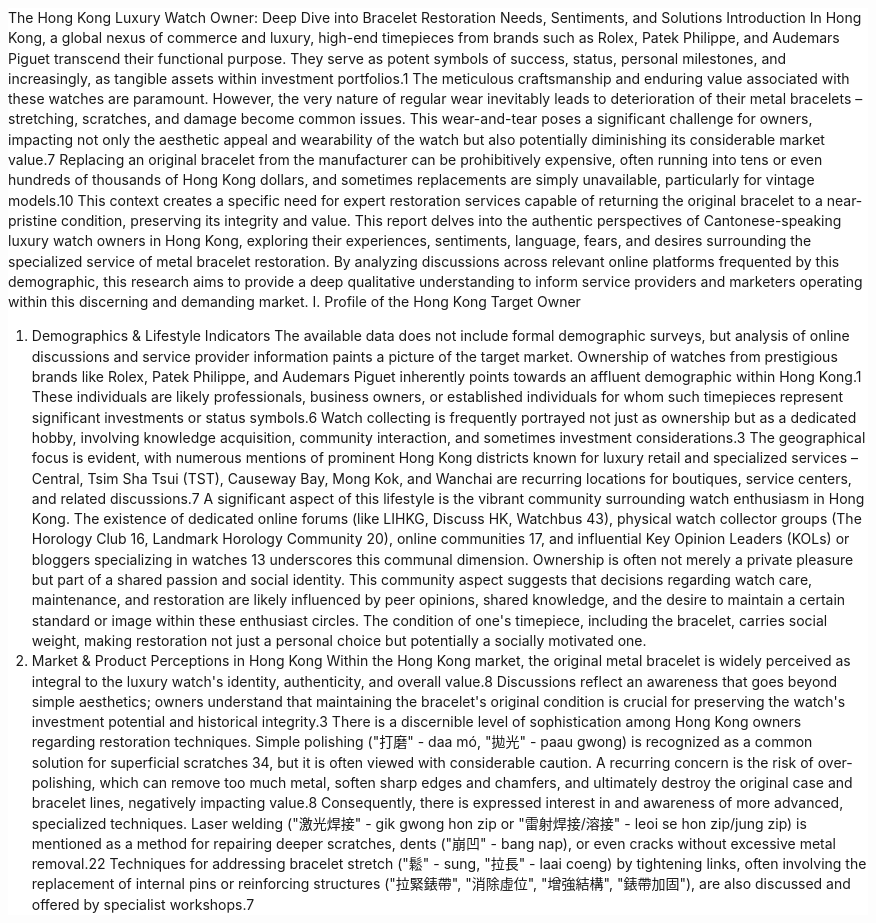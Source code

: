 The Hong Kong Luxury Watch Owner: Deep Dive into Bracelet Restoration Needs, Sentiments, and Solutions
Introduction
In Hong Kong, a global nexus of commerce and luxury, high-end timepieces from brands such as Rolex, Patek Philippe, and Audemars Piguet transcend their functional purpose. They serve as potent symbols of success, status, personal milestones, and increasingly, as tangible assets within investment portfolios.1 The meticulous craftsmanship and enduring value associated with these watches are paramount. However, the very nature of regular wear inevitably leads to deterioration of their metal bracelets – stretching, scratches, and damage become common issues. This wear-and-tear poses a significant challenge for owners, impacting not only the aesthetic appeal and wearability of the watch but also potentially diminishing its considerable market value.7 Replacing an original bracelet from the manufacturer can be prohibitively expensive, often running into tens or even hundreds of thousands of Hong Kong dollars, and sometimes replacements are simply unavailable, particularly for vintage models.10 This context creates a specific need for expert restoration services capable of returning the original bracelet to a near-pristine condition, preserving its integrity and value. This report delves into the authentic perspectives of Cantonese-speaking luxury watch owners in Hong Kong, exploring their experiences, sentiments, language, fears, and desires surrounding the specialized service of metal bracelet restoration. By analyzing discussions across relevant online platforms frequented by this demographic, this research aims to provide a deep qualitative understanding to inform service providers and marketers operating within this discerning and demanding market.
I. Profile of the Hong Kong Target Owner
1. Demographics & Lifestyle Indicators
The available data does not include formal demographic surveys, but analysis of online discussions and service provider information paints a picture of the target market. Ownership of watches from prestigious brands like Rolex, Patek Philippe, and Audemars Piguet inherently points towards an affluent demographic within Hong Kong.1 These individuals are likely professionals, business owners, or established individuals for whom such timepieces represent significant investments or status symbols.6
Watch collecting is frequently portrayed not just as ownership but as a dedicated hobby, involving knowledge acquisition, community interaction, and sometimes investment considerations.3 The geographical focus is evident, with numerous mentions of prominent Hong Kong districts known for luxury retail and specialized services – Central, Tsim Sha Tsui (TST), Causeway Bay, Mong Kok, and Wanchai are recurring locations for boutiques, service centers, and related discussions.7
A significant aspect of this lifestyle is the vibrant community surrounding watch enthusiasm in Hong Kong. The existence of dedicated online forums (like LIHKG, Discuss HK, Watchbus 43), physical watch collector groups (The Horology Club 16, Landmark Horology Community 20), online communities 17, and influential Key Opinion Leaders (KOLs) or bloggers specializing in watches 13 underscores this communal dimension. Ownership is often not merely a private pleasure but part of a shared passion and social identity. This community aspect suggests that decisions regarding watch care, maintenance, and restoration are likely influenced by peer opinions, shared knowledge, and the desire to maintain a certain standard or image within these enthusiast circles. The condition of one's timepiece, including the bracelet, carries social weight, making restoration not just a personal choice but potentially a socially motivated one.
14. Market & Product Perceptions in Hong Kong
Within the Hong Kong market, the original metal bracelet is widely perceived as integral to the luxury watch's identity, authenticity, and overall value.8 Discussions reflect an awareness that goes beyond simple aesthetics; owners understand that maintaining the bracelet's original condition is crucial for preserving the watch's investment potential and historical integrity.3
There is a discernible level of sophistication among Hong Kong owners regarding restoration techniques. Simple polishing ("打磨" - daa mó, "拋光" - paau gwong) is recognized as a common solution for superficial scratches 34, but it is often viewed with considerable caution. A recurring concern is the risk of over-polishing, which can remove too much metal, soften sharp edges and chamfers, and ultimately destroy the original case and bracelet lines, negatively impacting value.8
Consequently, there is expressed interest in and awareness of more advanced, specialized techniques. Laser welding ("激光焊接" - gik gwong hon zip or "雷射焊接/溶接" - leoi se hon zip/jung zip) is mentioned as a method for repairing deeper scratches, dents ("崩凹" - bang nap), or even cracks without excessive metal removal.22 Techniques for addressing bracelet stretch ("鬆" - sung, "拉長" - laai coeng) by tightening links, often involving the replacement of internal pins or reinforcing structures ("拉緊錶帶", "消除虛位", "增強結構", "錶帶加固"), are also discussed and offered by specialist workshops.7